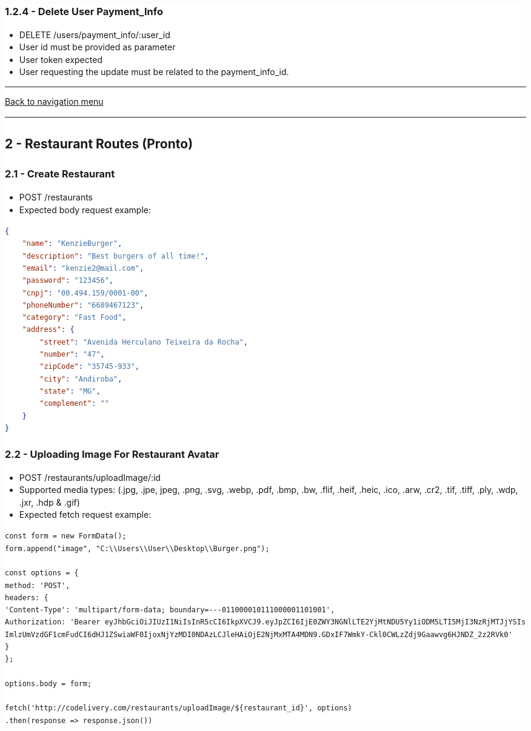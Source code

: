 ### 1.2.4 - Delete User Payment_Info

- DELETE /users/payment_info/:user_id
- User id must be provided as parameter
- User token expected
- User requesting the update must be related to the payment_info_id.

---

[Back to navigation menu](https://github.com/Stentzler/CoDelivery#api-endpoints)

---

## 2 - Restaurant Routes (Pronto)

### 2.1 - Create Restaurant

- POST /restaurants
- Expected body request example:

```json
{
	"name": "KenzieBurger",
	"description": "Best burgers of all time!",
	"email": "kenzie2@mail.com",
	"password": "123456",
	"cnpj": "00.494.159/0001-00",
	"phoneNumber": "6689467123",
	"category": "Fast Food",
	"address": {
		"street": "Avenida Herculano Teixeira da Rocha",
		"number": "47",
		"zipCode": "35745-933",
		"city": "Andiroba",
		"state": "MG",
		"complement": ""
	}
}
```

### 2.2 - Uploading Image For Restaurant Avatar

- POST /restaurants/uploadImage/:id
- Supported media types: (.jpg, .jpe, jpeg, .png, .svg, .webp, .pdf, .bmp, .bw, .flif, .heif, .heic, .ico, .arw, .cr2, .tif, .tiff, .ply, .wdp, .jxr, .hdp & .gif)
- Expected fetch request example:

```
const form = new FormData();
form.append("image", "C:\\Users\\User\\Desktop\\Burger.png");

const options = {
method: 'POST',
headers: {
'Content-Type': 'multipart/form-data; boundary=---011000010111000001101001',
Authorization: 'Bearer eyJhbGciOiJIUzI1NiIsInR5cCI6IkpXVCJ9.eyJpZCI6IjE0ZWY3NGNlLTE2YjMtNDU5Yy1iODM5LTI5MjI3NzRjMTJjYSIsImlzUmVzdGF1cmFudCI6dHJ1ZSwiaWF0IjoxNjYzMDI0NDAzLCJleHAiOjE2NjMxMTA4MDN9.GDxIF7WmkY-Ckl0CWLzZdj9Gaawvg6HJNDZ_2z2RVk0'
}
};

options.body = form;

fetch('http://codelivery.com/restaurants/uploadImage/${restaurant_id}', options)
.then(response => response.json())
```